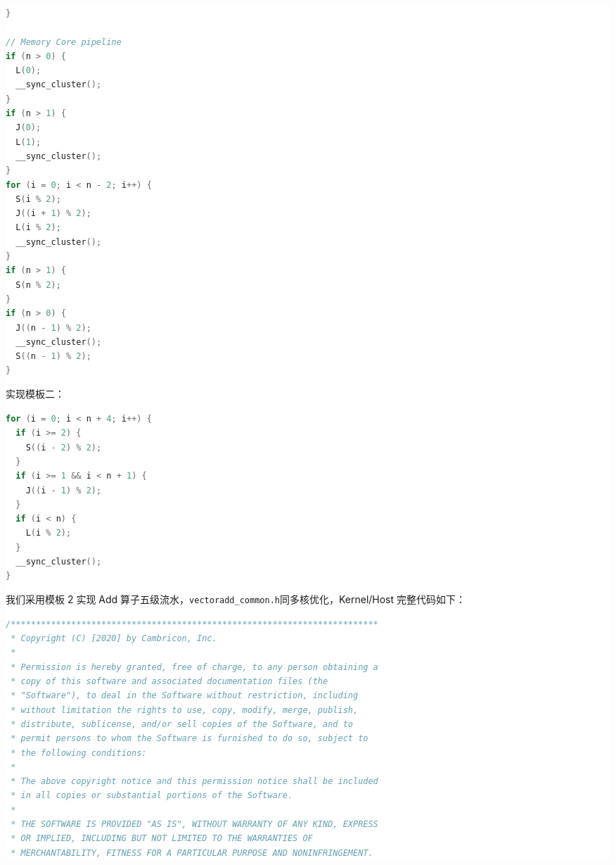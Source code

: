   ```c++
  }
  
  // Memory Core pipeline
  if (n > 0) {
    L(0);
    __sync_cluster();
  }
  if (n > 1) {
    J(0);
    L(1);
    __sync_cluster();
  }
  for (i = 0; i < n - 2; i++) {
    S(i % 2);
    J((i + 1) % 2);
    L(i % 2);
    __sync_cluster();
  }
  if (n > 1) {
    S(n % 2);
  }
  if (n > 0) {
    J((n - 1) % 2);
    __sync_cluster();
    S((n - 1) % 2);
  }
  ```

  实现模板二：

  ```c++
  for (i = 0; i < n + 4; i++) {
    if (i >= 2) {
      S((i - 2) % 2);
    }
    if (i >= 1 && i < n + 1) {
      J((i - 1) % 2);
    }
    if (i < n) {
      L(i % 2);
    }
    __sync_cluster();
  }
  ```

  我们采用模板 2 实现 Add 算子五级流水，`vectoradd_common.h`同多核优化，Kernel/Host 完整代码如下：

  ```c++
  /*************************************************************************
   * Copyright (C) [2020] by Cambricon, Inc.
   *
   * Permission is hereby granted, free of charge, to any person obtaining a
   * copy of this software and associated documentation files (the
   * "Software"), to deal in the Software without restriction, including
   * without limitation the rights to use, copy, modify, merge, publish,
   * distribute, sublicense, and/or sell copies of the Software, and to
   * permit persons to whom the Software is furnished to do so, subject to
   * the following conditions:
   *
   * The above copyright notice and this permission notice shall be included
   * in all copies or substantial portions of the Software.
   *
   * THE SOFTWARE IS PROVIDED "AS IS", WITHOUT WARRANTY OF ANY KIND, EXPRESS
   * OR IMPLIED, INCLUDING BUT NOT LIMITED TO THE WARRANTIES OF
   * MERCHANTABILITY, FITNESS FOR A PARTICULAR PURPOSE AND NONINFRINGEMENT.
  ```